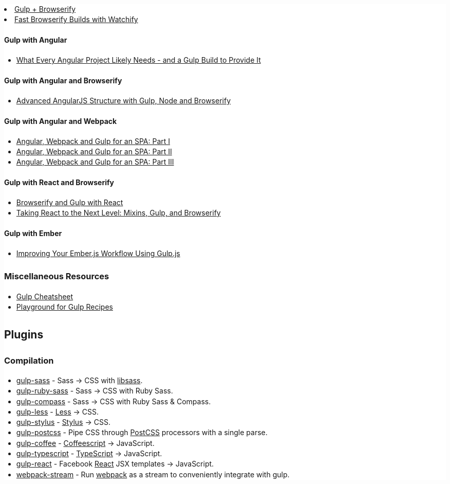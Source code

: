 <li><a href="https://viget.com/extend/gulp-browserify-starter-faq">Gulp + Browserify</a></li>
<li><a href="https://github.com/gulpjs/gulp/blob/master/docs/recipes/fast-browserify-builds-with-watchify.md">Fast Browserify Builds with Watchify</a></li>
</ul>
<h4 id="gulp-with-angular">Gulp with Angular</h4>
<ul>
<li><a href="http://blog.jhades.org/what-every-angular-project-likely-needs-and-a-gulp-build-to-provide-it/">What Every Angular Project Likely Needs - and a Gulp Build to Provide It</a></li>
</ul>
<h4 id="gulp-with-angular-and-browserify">Gulp with Angular and Browserify</h4>
<ul>
<li><a href="http://omarfouad.com/blog/2015/03/21/advanced-angularjs-structure-with-gulp-node-and-browserify/">Advanced AngularJS Structure with Gulp, Node and Browserify</a></li>
</ul>
<h4 id="gulp-with-angular-and-webpack">Gulp with Angular and Webpack</h4>
<ul>
<li><a href="http://luwen-huang.net/2015/01/18/Angular-webpack-and-gulp-for-SPAs-Part-I.html">Angular, Webpack and Gulp for an SPA: Part I</a></li>
<li><a href="http://luwen-huang.net/2015/01/20/Angular-webpack-and-gulp-for-SPAs-Part-II.html">Angular, Webpack and Gulp for an SPA: Part II</a></li>
<li><a href="http://luwen-huang.net/2015/01/25/Angular-webpack-and-gulp-for-SPAs-Part-III.html">Angular, Webpack and Gulp for an SPA: Part III</a></li>
</ul>
<h4 id="gulp-with-react-and-browserify">Gulp with React and Browserify</h4>
<ul>
<li><a href="https://hacks.mozilla.org/2014/08/browserify-and-gulp-with-react/">Browserify and Gulp with React</a></li>
<li><a href="http://pomax.github.io/1420592591221/taking-react-to-the-next-level-mixins-gulp-and-browserify">Taking React to the Next Level: Mixins, Gulp, and Browserify</a></li>
</ul>
<h4 id="gulp-with-ember">Gulp with Ember</h4>
<ul>
<li><a href="http://www.sitepoint.com/improving-ember-js-workflow-using-gulp-js/">Improving Your Ember.js Workflow Using Gulp.js</a></li>
</ul>
<h3 id="miscellaneous-resources">Miscellaneous Resources</h3>
<ul>
<li><a href="https://github.com/osscafe/gulp-cheatsheet">Gulp Cheatsheet</a></li>
<li><a href="https://github.com/johnpapa/gulp-patterns">Playground for Gulp Recipes</a></li>
</ul>
<h2 id="plugins">Plugins</h2>
<h3 id="compilation">Compilation</h3>
<ul>
<li><a href="https://github.com/dlmanning/gulp-sass">gulp-sass</a> - Sass → CSS with <a href="https://github.com/sass/libsass">libsass</a>.</li>
<li><a href="https://github.com/sindresorhus/gulp-ruby-sass">gulp-ruby-sass</a> - Sass → CSS with Ruby Sass.</li>
<li><a href="https://github.com/appleboy/gulp-compass">gulp-compass</a> - Sass → CSS with Ruby Sass &amp; Compass.</li>
<li><a href="https://github.com/plus3network/gulp-less">gulp-less</a> - <a href="https://github.com/less/less.js">Less</a> → CSS.</li>
<li><a href="https://github.com/stevelacy/gulp-stylus">gulp-stylus</a> - <a href="https://github.com/stylus/stylus">Stylus</a> → CSS.</li>
<li><a href="https://github.com/postcss/gulp-postcss">gulp-postcss</a> - Pipe CSS through <a href="https://github.com/postcss/postcss">PostCSS</a> processors with a single parse.</li>
<li><a href="https://github.com/contra/gulp-coffee">gulp-coffee</a> - <a href="https://github.com/jashkenas/coffeescript">Coffeescript</a> → JavaScript.</li>
<li><a href="https://github.com/ivogabe/gulp-typescript">gulp-typescript</a> - <a href="https://github.com/Microsoft/TypeScript">TypeScript</a> → JavaScript.</li>
<li><a href="https://github.com/sindresorhus/gulp-react">gulp-react</a> - Facebook <a href="https://github.com/facebook/react">React</a> JSX templates → JavaScript.</li>
<li><a href="https://github.com/shama/webpack-stream">webpack-stream</a> - Run <a href="https://github.com/webpack/webpack">webpack</a> as a stream to conveniently integrate with gulp.</li>
</ul>